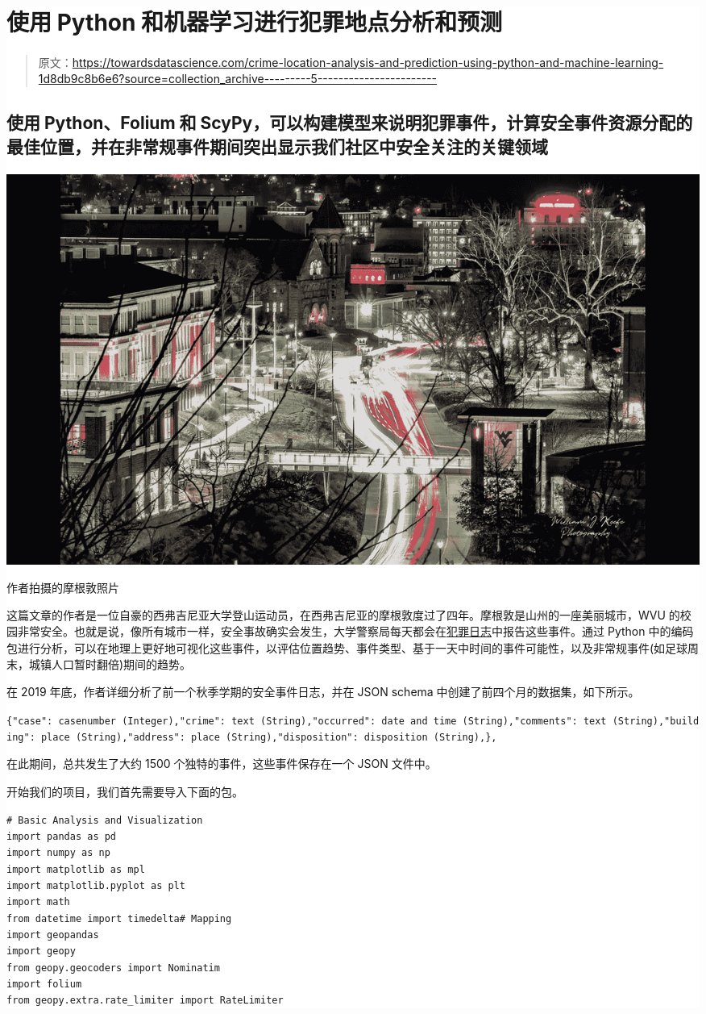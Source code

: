 # 使用 Python 和机器学习进行犯罪地点分析和预测

> 原文：<https://towardsdatascience.com/crime-location-analysis-and-prediction-using-python-and-machine-learning-1d8db9c8b6e6?source=collection_archive---------5----------------------->

## 使用 Python、Folium 和 ScyPy，可以构建模型来说明犯罪事件，计算安全事件资源分配的最佳位置，并在非常规事件期间突出显示我们社区中安全关注的关键领域

![](img/ab7bbbba4e7a9b0bc315cb5015fa17ea.png)

作者拍摄的摩根敦照片

这篇文章的作者是一位自豪的西弗吉尼亚大学登山运动员，在西弗吉尼亚的摩根敦度过了四年。摩根敦是山州的一座美丽城市，WVU 的校园非常安全。也就是说，像所有城市一样，安全事故确实会发生，大学警察局每天都会在[犯罪日志](https://police.wvu.edu/clery-act/campus-safety/crime-log)中报告这些事件。通过 Python 中的编码包进行分析，可以在地理上更好地可视化这些事件，以评估位置趋势、事件类型、基于一天中时间的事件可能性，以及非常规事件(如足球周末，城镇人口暂时翻倍)期间的趋势。

在 2019 年底，作者详细分析了前一个秋季学期的安全事件日志，并在 JSON schema 中创建了前四个月的数据集，如下所示。

```
{"case": casenumber (Integer),"crime": text (String),"occurred": date and time (String),"comments": text (String),"building": place (String),"address": place (String),"disposition": disposition (String),},
```

在此期间，总共发生了大约 1500 个独特的事件，这些事件保存在一个 JSON 文件中。

开始我们的项目，我们首先需要导入下面的包。

```
# Basic Analysis and Visualization
import pandas as pd
import numpy as np
import matplotlib as mpl
import matplotlib.pyplot as plt
import math
from datetime import timedelta# Mapping
import geopandas
import geopy
from geopy.geocoders import Nominatim
import folium
from geopy.extra.rate_limiter import RateLimiter
```